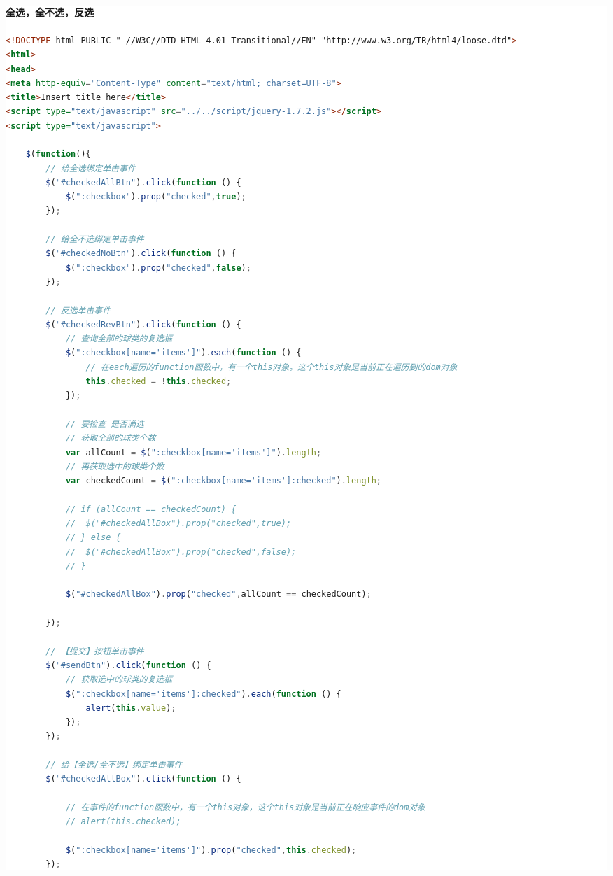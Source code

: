 #### 全选，全不选，反选

```html
<!DOCTYPE html PUBLIC "-//W3C//DTD HTML 4.01 Transitional//EN" "http://www.w3.org/TR/html4/loose.dtd">
<html>
<head>
<meta http-equiv="Content-Type" content="text/html; charset=UTF-8">
<title>Insert title here</title>
<script type="text/javascript" src="../../script/jquery-1.7.2.js"></script>
<script type="text/javascript">
	
	$(function(){
		// 给全选绑定单击事件
		$("#checkedAllBtn").click(function () {
			$(":checkbox").prop("checked",true);
		});

		// 给全不选绑定单击事件
		$("#checkedNoBtn").click(function () {
			$(":checkbox").prop("checked",false);
		});

		// 反选单击事件
		$("#checkedRevBtn").click(function () {
			// 查询全部的球类的复选框
			$(":checkbox[name='items']").each(function () {
				// 在each遍历的function函数中，有一个this对象。这个this对象是当前正在遍历到的dom对象
				this.checked = !this.checked;
			});

			// 要检查 是否满选
			// 获取全部的球类个数
			var allCount = $(":checkbox[name='items']").length;
			// 再获取选中的球类个数
			var checkedCount = $(":checkbox[name='items']:checked").length;

			// if (allCount == checkedCount) {
			// 	$("#checkedAllBox").prop("checked",true);
			// } else {
			// 	$("#checkedAllBox").prop("checked",false);
			// }

			$("#checkedAllBox").prop("checked",allCount == checkedCount);

		});

		// 【提交】按钮单击事件
		$("#sendBtn").click(function () {
			// 获取选中的球类的复选框
			$(":checkbox[name='items']:checked").each(function () {
				alert(this.value);
			});
		});

		// 给【全选/全不选】绑定单击事件
		$("#checkedAllBox").click(function () {

			// 在事件的function函数中，有一个this对象，这个this对象是当前正在响应事件的dom对象
			// alert(this.checked);

			$(":checkbox[name='items']").prop("checked",this.checked);
		});

```